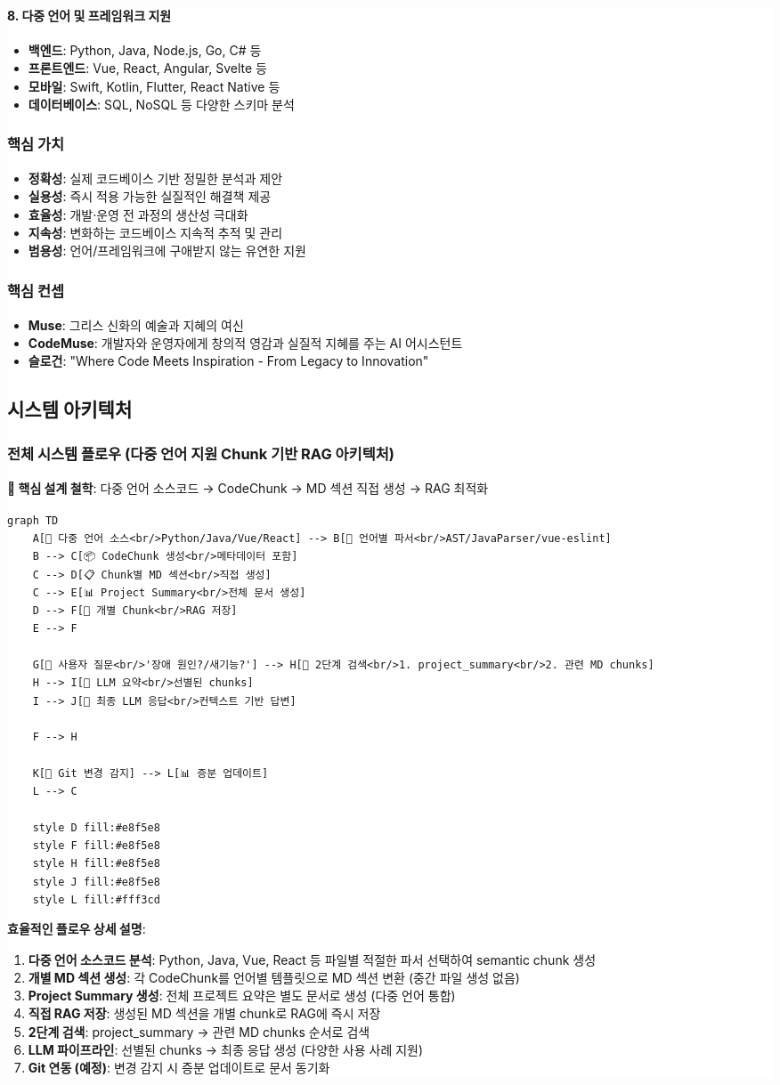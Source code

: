 #### 8. 다중 언어 및 프레임워크 지원
- **백엔드**: Python, Java, Node.js, Go, C# 등
- **프론트엔드**: Vue, React, Angular, Svelte 등
- **모바일**: Swift, Kotlin, Flutter, React Native 등
- **데이터베이스**: SQL, NoSQL 등 다양한 스키마 분석

### 핵심 가치
- **정확성**: 실제 코드베이스 기반 정밀한 분석과 제안
- **실용성**: 즉시 적용 가능한 실질적인 해결책 제공
- **효율성**: 개발·운영 전 과정의 생산성 극대화
- **지속성**: 변화하는 코드베이스 지속적 추적 및 관리
- **범용성**: 언어/프레임워크에 구애받지 않는 유연한 지원

### 핵심 컨셉
- **Muse**: 그리스 신화의 예술과 지혜의 여신
- **CodeMuse**: 개발자와 운영자에게 창의적 영감과 실질적 지혜를 주는 AI 어시스턴트
- **슬로건**: "Where Code Meets Inspiration - From Legacy to Innovation"

## 시스템 아키텍처

### 전체 시스템 플로우 (다중 언어 지원 Chunk 기반 RAG 아키텍처)

**🎯 핵심 설계 철학**: 다중 언어 소스코드 → CodeChunk → MD 섹션 직접 생성 → RAG 최적화

```mermaid
graph TD
    A[📁 다중 언어 소스<br/>Python/Java/Vue/React] --> B[🔧 언어별 파서<br/>AST/JavaParser/vue-eslint]
    B --> C[📦 CodeChunk 생성<br/>메타데이터 포함]
    C --> D[📋 Chunk별 MD 섹션<br/>직접 생성]
    C --> E[📊 Project Summary<br/>전체 문서 생성]
    D --> F[💾 개별 Chunk<br/>RAG 저장]
    E --> F
    
    G[🤔 사용자 질문<br/>'장애 원인?/새기능?'] --> H[🎯 2단계 검색<br/>1. project_summary<br/>2. 관련 MD chunks]
    H --> I[📝 LLM 요약<br/>선별된 chunks]
    I --> J[🤖 최종 LLM 응답<br/>컨텍스트 기반 답변]
    
    F --> H
    
    K[🔄 Git 변경 감지] --> L[📊 증분 업데이트]
    L --> C
    
    style D fill:#e8f5e8
    style F fill:#e8f5e8
    style H fill:#e8f5e8
    style J fill:#e8f5e8
    style L fill:#fff3cd
```

**효율적인 플로우 상세 설명**:
1. **다중 언어 소스코드 분석**: Python, Java, Vue, React 등 파일별 적절한 파서 선택하여 semantic chunk 생성
2. **개별 MD 섹션 생성**: 각 CodeChunk를 언어별 템플릿으로 MD 섹션 변환 (중간 파일 생성 없음)
3. **Project Summary 생성**: 전체 프로젝트 요약은 별도 문서로 생성 (다중 언어 통합)
4. **직접 RAG 저장**: 생성된 MD 섹션을 개별 chunk로 RAG에 즉시 저장
5. **2단계 검색**: project_summary → 관련 MD chunks 순서로 검색
6. **LLM 파이프라인**: 선별된 chunks → 최종 응답 생성 (다양한 사용 사례 지원)
7. **Git 연동 (예정)**: 변경 감지 시 증분 업데이트로 문서 동기화
